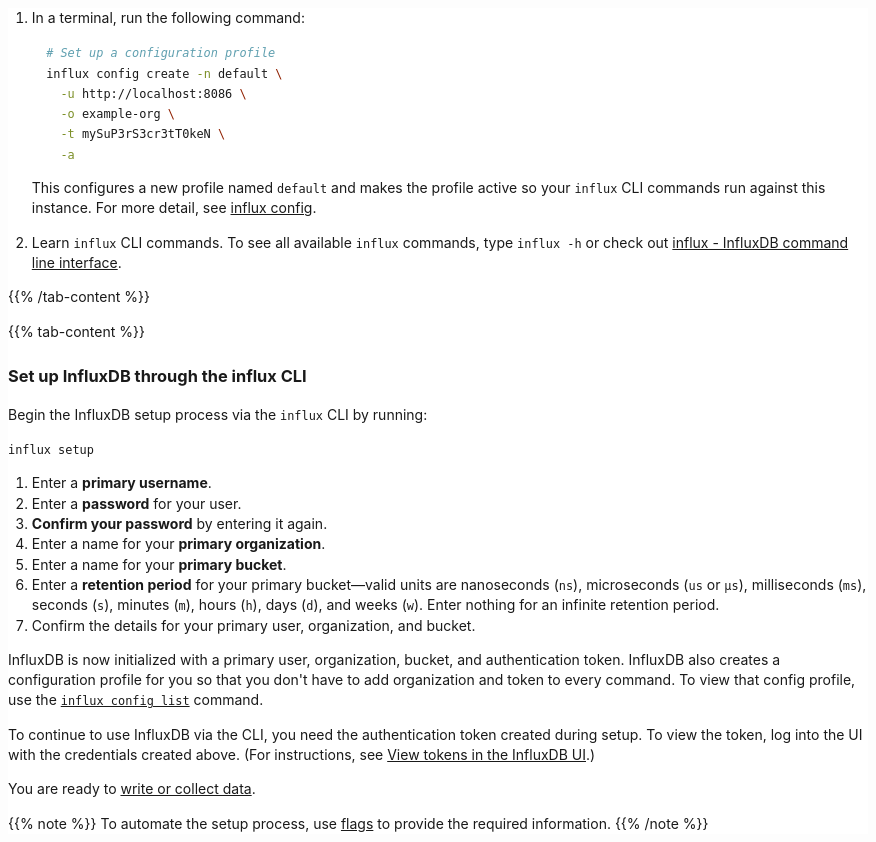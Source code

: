 1. In a terminal, run the following command:

    ```sh
      # Set up a configuration profile
      influx config create -n default \
        -u http://localhost:8086 \
        -o example-org \
        -t mySuP3rS3cr3tT0keN \
        -a
      ```
    This configures a new profile named `default` and makes the profile active so your `influx` CLI commands run against this instance. For more detail, see [influx config](/influxdb/v2.0/reference/cli/influx/config/).

2. Learn `influx` CLI commands. To see all available `influx` commands, type `influx -h` or check out [influx - InfluxDB command line interface](/influxdb/v2.0/reference/cli/influx/).

{{% /tab-content %}}



{{% tab-content %}}
### Set up InfluxDB through the influx CLI

Begin the InfluxDB setup process via the `influx` CLI by running:

```bash
influx setup
```

1. Enter a **primary username**.
2. Enter a **password** for your user.
3. **Confirm your password** by entering it again.
4. Enter a name for your **primary organization**.
5. Enter a name for your **primary bucket**.
6. Enter a **retention period** for your primary bucket—valid units are nanoseconds (`ns`), microseconds (`us` or `µs`), milliseconds (`ms`), seconds (`s`), minutes (`m`), hours (`h`), days (`d`), and weeks (`w`). Enter nothing for an infinite retention period.
7. Confirm the details for your primary user, organization, and bucket.

InfluxDB is now initialized with a primary user, organization, bucket, and authentication token. InfluxDB also creates a configuration profile for you so that you don't have to add organization and token to every command. To view that config profile, use the [`influx config list`](/influxdb/v2.0/reference/cli/influx/config) command.

To continue to use InfluxDB via the CLI, you need the authentication token created during setup. To view the token, log into the UI with the credentials created above. (For instructions, see [View tokens in the InfluxDB UI](/influxdb/v2.0/security/tokens/view-tokens/#view-tokens-in-the-influxdb-ui).)

You are ready to [write or collect data](/influxdb/v2.0/write-data).

{{% note %}}
To automate the setup process, use [flags](/influxdb/v2.0/reference/cli/influx/setup/#flags)
to provide the required information.
{{% /note %}}
